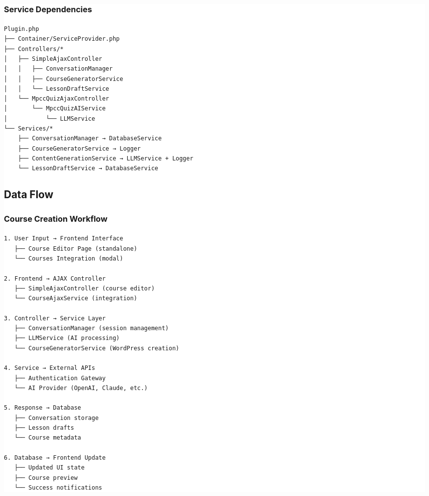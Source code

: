### Service Dependencies

```
Plugin.php
├── Container/ServiceProvider.php
├── Controllers/*
│   ├── SimpleAjaxController
│   │   ├── ConversationManager
│   │   ├── CourseGeneratorService
│   │   └── LessonDraftService
│   └── MpccQuizAjaxController
│       └── MpccQuizAIService
│           └── LLMService
└── Services/*
    ├── ConversationManager → DatabaseService
    ├── CourseGeneratorService → Logger
    ├── ContentGenerationService → LLMService + Logger
    └── LessonDraftService → DatabaseService
```

## Data Flow

### Course Creation Workflow

```
1. User Input → Frontend Interface
   ├── Course Editor Page (standalone)
   └── Courses Integration (modal)

2. Frontend → AJAX Controller
   ├── SimpleAjaxController (course editor)
   └── CourseAjaxService (integration)

3. Controller → Service Layer
   ├── ConversationManager (session management)
   ├── LLMService (AI processing)
   └── CourseGeneratorService (WordPress creation)

4. Service → External APIs
   ├── Authentication Gateway
   └── AI Provider (OpenAI, Claude, etc.)

5. Response → Database
   ├── Conversation storage
   ├── Lesson drafts
   └── Course metadata

6. Database → Frontend Update
   ├── Updated UI state
   ├── Course preview
   └── Success notifications
```
